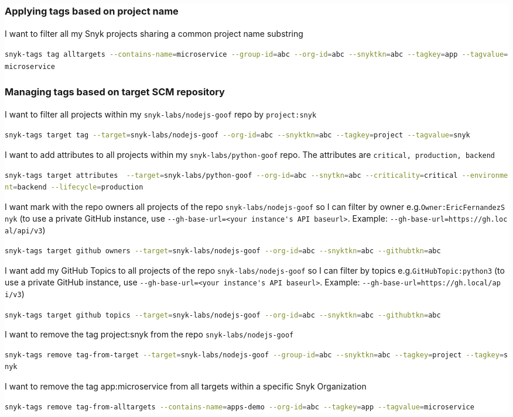 ### Applying tags based on project name

I want to filter all my Snyk projects sharing a common project name substring

``` bash
snyk-tags tag alltargets --contains-name=microservice --group-id=abc --org-id=abc --snyktkn=abc --tagkey=app --tagvalue=microservice
```

### Managing tags based on target SCM repository

I want to filter all projects within my ```snyk-labs/nodejs-goof``` repo by ```project:snyk```

``` bash
snyk-tags target tag --target=snyk-labs/nodejs-goof --org-id=abc --snyktkn=abc --tagkey=project --tagvalue=snyk
```

I want to add attributes to all projects within my ```snyk-labs/python-goof``` repo. The attributes are ```critical, production, backend```

``` bash
snyk-tags target attributes  --target=snyk-labs/python-goof --org-id=abc --snytkn=abc --criticality=critical --environment=backend --lifecycle=production
```

I want mark with the repo owners all projects of the repo ```snyk-labs/nodejs-goof``` so I can filter by owner e.g.```Owner:EricFernandezSnyk```
(to use a private GitHub instance, use `--gh-base-url=<your instance's API baseurl>`. Example: `--gh-base-url=https://gh.local/api/v3`)

``` bash
snyk-tags target github owners --target=snyk-labs/nodejs-goof --org-id=abc --snyktkn=abc --githubtkn=abc
```

I want add my GitHub Topics to all projects of the repo ```snyk-labs/nodejs-goof``` so I can filter by topics e.g.```GitHubTopic:python3```
(to use a private GitHub instance, use `--gh-base-url=<your instance's API baseurl>`. Example: `--gh-base-url=https://gh.local/api/v3`)

``` bash
snyk-tags target github topics --target=snyk-labs/nodejs-goof --org-id=abc --snyktkn=abc --githubtkn=abc
```

I want to remove the tag project:snyk from the repo ```snyk-labs/nodejs-goof```

``` bash
snyk-tags remove tag-from-target --target=snyk-labs/nodejs-goof --group-id=abc --snyktkn=abc --tagkey=project --tagkey=snyk
```

I want to remove the tag app:microservice from all targets within a specific Snyk Organization

``` bash
snyk-tags remove tag-from-alltargets --contains-name=apps-demo --org-id=abc --tagkey=app --tagvalue=microservice
```
